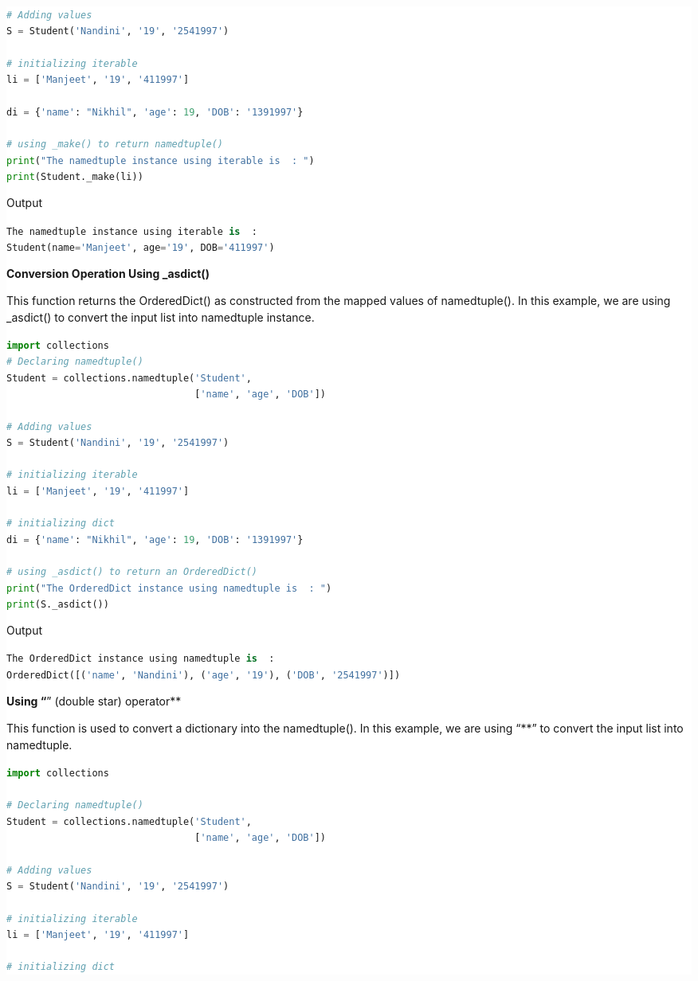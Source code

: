```python
# Adding values
S = Student('Nandini', '19', '2541997')

# initializing iterable
li = ['Manjeet', '19', '411997']

di = {'name': "Nikhil", 'age': 19, 'DOB': '1391997'}

# using _make() to return namedtuple()
print("The namedtuple instance using iterable is  : ")
print(Student._make(li))
```
Output
```python
The namedtuple instance using iterable is  : 
Student(name='Manjeet', age='19', DOB='411997')
```

**Conversion Operation Using _asdict()**

This function returns the OrderedDict() as constructed from the mapped values of namedtuple(). In this example, we are using _asdict() to convert the input list into namedtuple instance.

```python
import collections
# Declaring namedtuple()
Student = collections.namedtuple('Student',
                                 ['name', 'age', 'DOB'])

# Adding values
S = Student('Nandini', '19', '2541997')

# initializing iterable
li = ['Manjeet', '19', '411997']

# initializing dict
di = {'name': "Nikhil", 'age': 19, 'DOB': '1391997'}

# using _asdict() to return an OrderedDict()
print("The OrderedDict instance using namedtuple is  : ")
print(S._asdict())
```
Output
```python
The OrderedDict instance using namedtuple is  : 
OrderedDict([('name', 'Nandini'), ('age', '19'), ('DOB', '2541997')])
```

**Using “**” (double star) operator**

This function is used to convert a dictionary into the namedtuple(). In this example, we are using “**” to convert the input list into namedtuple.

```python
import collections

# Declaring namedtuple()
Student = collections.namedtuple('Student',
                                 ['name', 'age', 'DOB'])

# Adding values
S = Student('Nandini', '19', '2541997')

# initializing iterable
li = ['Manjeet', '19', '411997']

# initializing dict
```